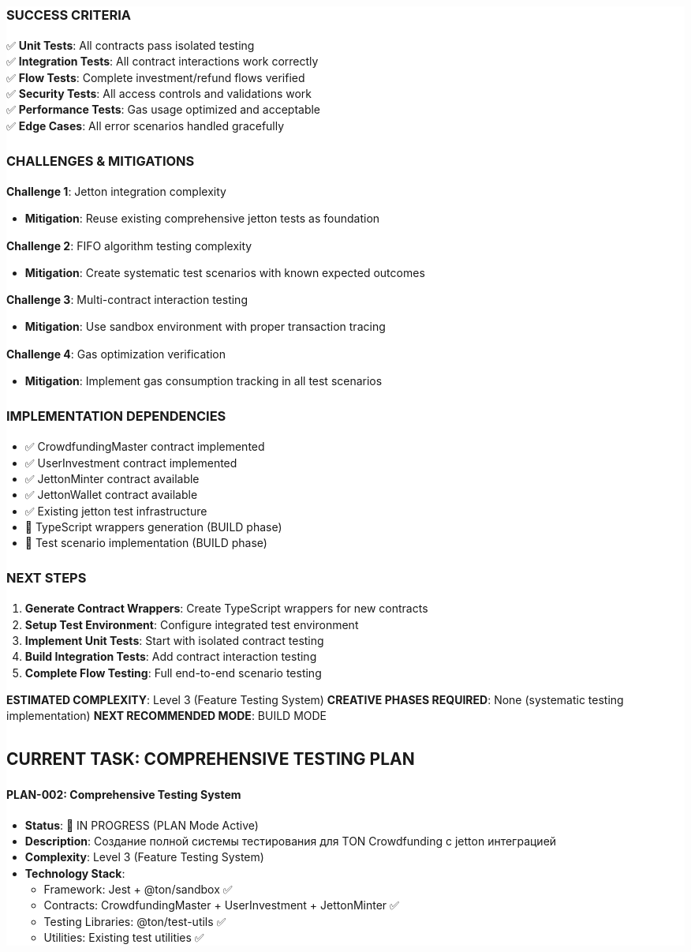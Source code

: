 ### SUCCESS CRITERIA

✅ **Unit Tests**: All contracts pass isolated testing  
✅ **Integration Tests**: All contract interactions work correctly  
✅ **Flow Tests**: Complete investment/refund flows verified  
✅ **Security Tests**: All access controls and validations work  
✅ **Performance Tests**: Gas usage optimized and acceptable  
✅ **Edge Cases**: All error scenarios handled gracefully  

### CHALLENGES & MITIGATIONS

**Challenge 1**: Jetton integration complexity
- **Mitigation**: Reuse existing comprehensive jetton tests as foundation

**Challenge 2**: FIFO algorithm testing complexity  
- **Mitigation**: Create systematic test scenarios with known expected outcomes

**Challenge 3**: Multi-contract interaction testing
- **Mitigation**: Use sandbox environment with proper transaction tracing

**Challenge 4**: Gas optimization verification
- **Mitigation**: Implement gas consumption tracking in all test scenarios

### IMPLEMENTATION DEPENDENCIES

- ✅ CrowdfundingMaster contract implemented
- ✅ UserInvestment contract implemented  
- ✅ JettonMinter contract available
- ✅ JettonWallet contract available
- ✅ Existing jetton test infrastructure
- 🔄 TypeScript wrappers generation (BUILD phase)
- 🔄 Test scenario implementation (BUILD phase)

### NEXT STEPS

1. **Generate Contract Wrappers**: Create TypeScript wrappers for new contracts
2. **Setup Test Environment**: Configure integrated test environment  
3. **Implement Unit Tests**: Start with isolated contract testing
4. **Build Integration Tests**: Add contract interaction testing
5. **Complete Flow Testing**: Full end-to-end scenario testing

**ESTIMATED COMPLEXITY**: Level 3 (Feature Testing System)
**CREATIVE PHASES REQUIRED**: None (systematic testing implementation)
**NEXT RECOMMENDED MODE**: BUILD MODE

## CURRENT TASK: COMPREHENSIVE TESTING PLAN

#### PLAN-002: Comprehensive Testing System  
- **Status**: 🔄 IN PROGRESS (PLAN Mode Active)
- **Description**: Создание полной системы тестирования для TON Crowdfunding с jetton интеграцией
- **Complexity**: Level 3 (Feature Testing System)
- **Technology Stack**:
  - Framework: Jest + @ton/sandbox ✅
  - Contracts: CrowdfundingMaster + UserInvestment + JettonMinter ✅
  - Testing Libraries: @ton/test-utils ✅
  - Utilities: Existing test utilities ✅
